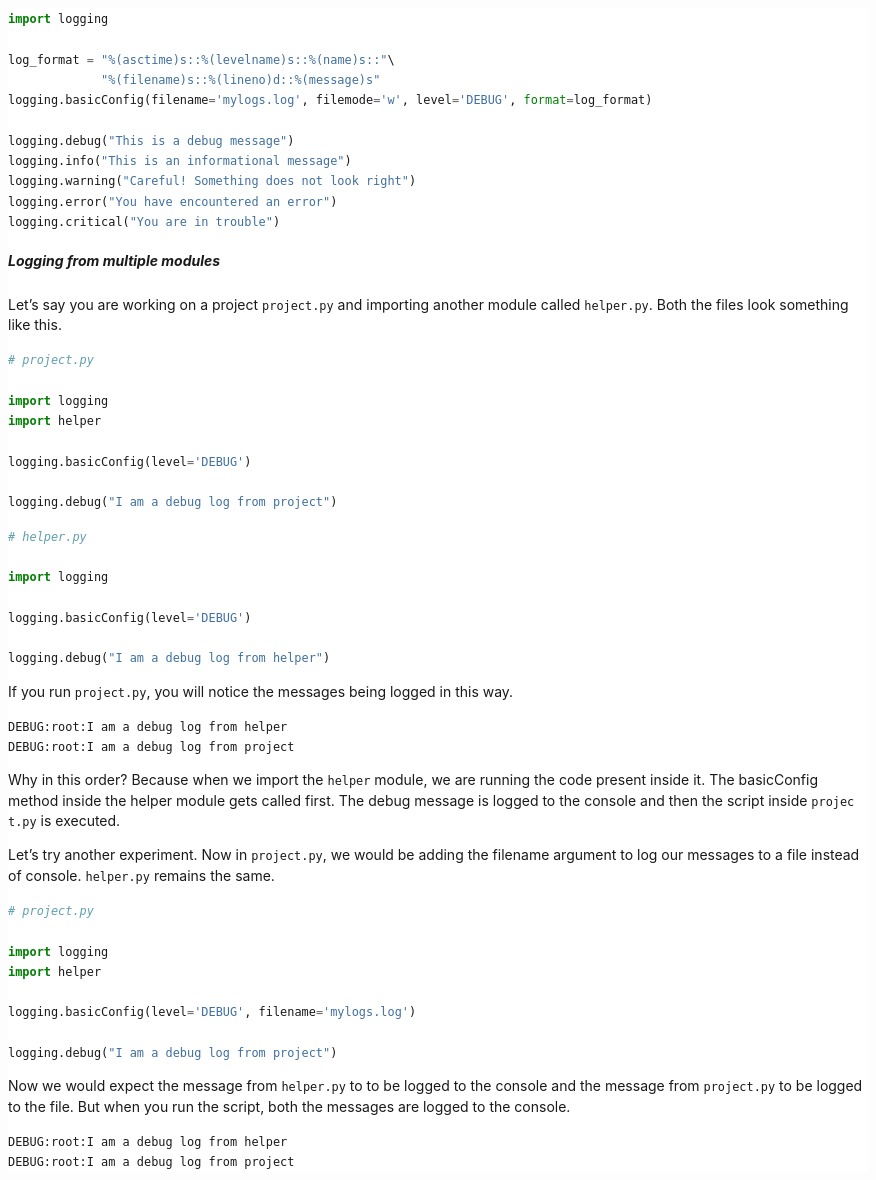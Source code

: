 ```python
import logging

log_format = "%(asctime)s::%(levelname)s::%(name)s::"\
             "%(filename)s::%(lineno)d::%(message)s"
logging.basicConfig(filename='mylogs.log', filemode='w', level='DEBUG', format=log_format)

logging.debug("This is a debug message")
logging.info("This is an informational message")
logging.warning("Careful! Something does not look right")
logging.error("You have encountered an error")
logging.critical("You are in trouble")
```

##### Logging from multiple modules
Let’s say you are working on a project `project.py` and importing another module called `helper.py`. Both the files look something like this.
```python
# project.py

import logging
import helper

logging.basicConfig(level='DEBUG')

logging.debug("I am a debug log from project")
```
```python
# helper.py

import logging

logging.basicConfig(level='DEBUG')

logging.debug("I am a debug log from helper")
```

If you run `project.py`, you will notice the messages being logged in this way.
```bash
DEBUG:root:I am a debug log from helper
DEBUG:root:I am a debug log from project
```
Why in this order? Because when we import the `helper` module, we are running the code present inside it. The basicConfig method inside the helper module gets called first. The debug message is logged to the console and then the script inside `project.py` is executed.

Let’s try another experiment. Now in `project.py`, we would be adding the filename argument to log our messages to a file instead of console. `helper.py` remains the same.
```python
# project.py

import logging
import helper

logging.basicConfig(level='DEBUG', filename='mylogs.log')

logging.debug("I am a debug log from project")
```
Now we would expect the message from ```helper.py``` to to be logged to the console and the message from ```project.py``` to be logged to the file. But when you run the script, both the messages are logged to the console.
```bash
DEBUG:root:I am a debug log from helper
DEBUG:root:I am a debug log from project
```